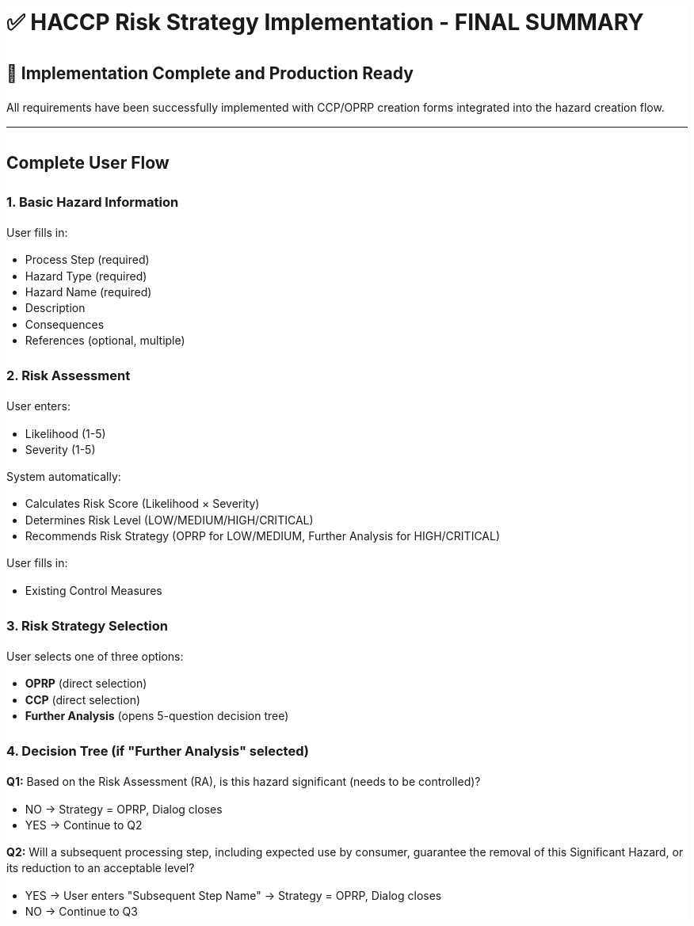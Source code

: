 # ✅ HACCP Risk Strategy Implementation - FINAL SUMMARY

## 🎉 Implementation Complete and Production Ready

All requirements have been successfully implemented with CCP/OPRP creation forms integrated into the hazard creation flow.

---

## Complete User Flow

### 1. Basic Hazard Information
User fills in:
- Process Step (required)
- Hazard Type (required)
- Hazard Name (required)  
- Description
- Consequences
- References (optional, multiple)

### 2. Risk Assessment
User enters:
- Likelihood (1-5)
- Severity (1-5)

System automatically:
- Calculates Risk Score (Likelihood × Severity)
- Determines Risk Level (LOW/MEDIUM/HIGH/CRITICAL)
- Recommends Risk Strategy (OPRP for LOW/MEDIUM, Further Analysis for HIGH/CRITICAL)

User fills in:
- Existing Control Measures

### 3. Risk Strategy Selection
User selects one of three options:
- **OPRP** (direct selection)
- **CCP** (direct selection)
- **Further Analysis** (opens 5-question decision tree)

### 4. Decision Tree (if "Further Analysis" selected)

**Q1:** Based on the Risk Assessment (RA), is this hazard significant (needs to be controlled)?
- NO → Strategy = OPRP, Dialog closes
- YES → Continue to Q2

**Q2:** Will a subsequent processing step, including expected use by consumer, guarantee the removal of this Significant Hazard, or its reduction to an acceptable level?
- YES → User enters "Subsequent Step Name" → Strategy = OPRP, Dialog closes
- NO → Continue to Q3
